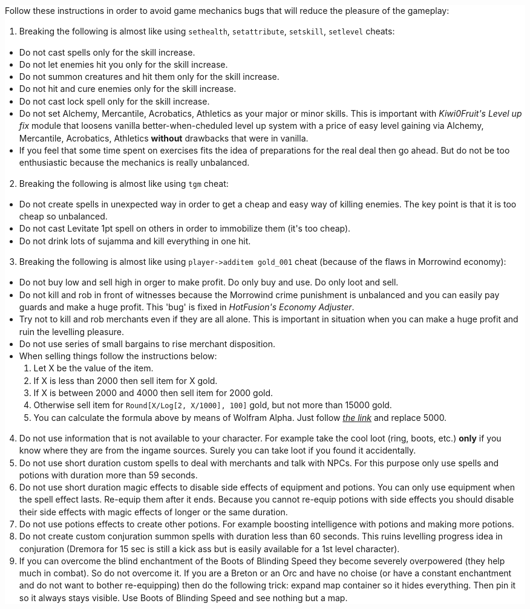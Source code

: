 Follow these instructions in order to avoid game mechanics bugs that will reduce the pleasure of the gameplay:

1. Breaking the following is almost like using `sethealth`, `setattribute`, `setskill`, `setlevel` cheats:
  * Do not cast spells only for the skill increase.
  * Do not let enemies hit you only for the skill increase.
  * Do not summon creatures and hit them only for the skill increase.
  * Do not hit and cure enemies only for the skill increase.
  * Do not cast lock spell only for the skill increase.
  * Do not set Alchemy, Mercantile, Acrobatics, Athletics as your major or minor skills. This is important with _Kiwi0Fruit's Level up fix_ module that loosens vanilla better-when-cheduled level up system with a price of easy level gaining via Alchemy, Mercantile, Acrobatics, Athletics **without** drawbacks that were in vanilla.
  * If you feel that some time spent on exercises fits the idea of preparations for the real deal then go ahead. But do not be too enthusiastic because the mechanics is really unbalanced.
2. Breaking the following is almost like using `tgm` cheat:
  * Do not create spells in unexpected way in order to get a cheap and easy way of killing enemies. The key point is that it is too cheap so unbalanced.
  * Do not cast Levitate 1pt spell on others in order to immobilize them (it's too cheap).
  * Do not drink lots of sujamma and kill everything in one hit.
3. Breaking the following is almost like using `player->additem gold_001` cheat (because of the flaws in Morrowind economy):
  * Do not buy low and sell high in orger to make profit. Do only buy and use. Do only loot and sell.
  * Do not kill and rob in front of witnesses because the Morrowind crime punishment is unbalanced and you can easily pay guards and make a huge profit. This 'bug' is fixed in _HotFusion's Economy Adjuster_.
  * Try not to kill and rob merchants even if they are all alone. This is important in situation when you can make a huge profit and ruin the levelling pleasure.
  * Do not use series of small bargains to rise merchant disposition.
  * When selling things follow the instructions below:
    1. Let X be the value of the item.
    2. If X is less than 2000 then sell item for X gold.
    3. If X is between 2000 and 4000 then sell item for 2000 gold.
    4. Otherwise sell item for `Round[X/Log[2, X/1000], 100]` gold, but not more than 15000 gold.
    5. You can calculate the formula above by means of Wolfram Alpha. Just follow [_the link_](http://www.wolframalpha.com/input/?i=Min%5B15000%2CRound%5Bx*Log%5B2%5D%2FLog%5Bx%2F1000%5D%2C100%5D%5D%3Bx%3D5000) and replace 5000.
4. Do not use information that is not available to your character. For example take the cool loot (ring, boots, etc.) **only** if you know where they are from the ingame sources. Surely you can take loot if you found it accidentally.
5. Do not use short duration custom spells to deal with merchants and talk with NPCs. For this purpose only use spells and potions with duration more than 59 seconds.
6. Do not use short duration magic effects to disable side effects of equipment and potions. You can only use equipment when the spell effect lasts. Re-equip them after it ends. Because you cannot re-equip potions with side effects you should disable their side effects with magic effects of longer or the same duration.
7. Do not use potions effects to create other potions. For example boosting intelligence with potions and making more potions.
8. Do not create custom conjuration summon spells with duration less than 60 seconds. This ruins levelling progress idea in conjuration (Dremora for 15 sec is still a kick ass but is easily available for a 1st level character).
9. If you can overcome the blind enchantment of the Boots of Blinding Speed they become severely overpowered (they help much in combat). So do not overcome it. If you are a Breton or an Orc and have no choise (or have a constant enchantment and do not want to bother re-equipping) then do the following trick: expand map container so it hides everything. Then pin it so it always stays visible. Use Boots of Blinding Speed and see nothing but a map.
